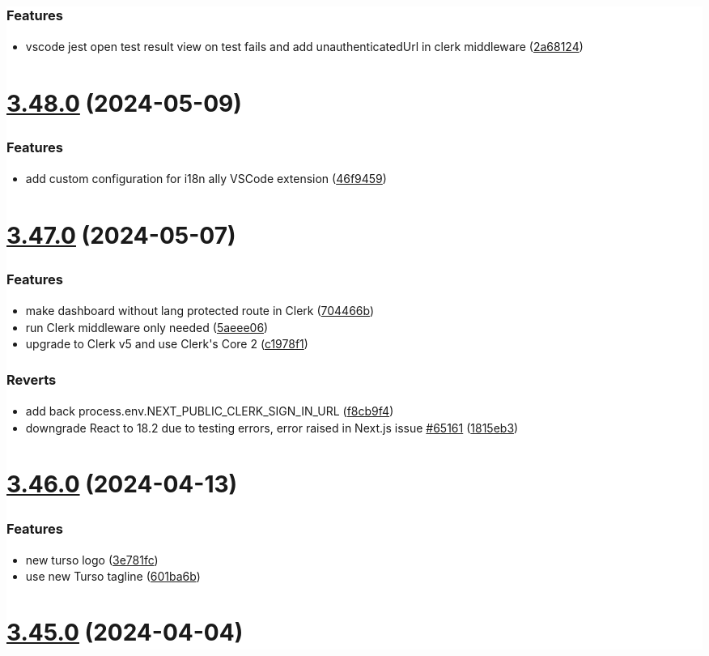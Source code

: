 ### Features

- vscode jest open test result view on test fails and add unauthenticatedUrl in clerk middleware ([2a68124](https://github.com/mb-awan/blog-syncer-frontend/commit/2a681244f834b6ea55bcd5cd3105f8b4a9df4a05))

# [3.48.0](https://github.com/mb-awan/blog-syncer-frontend/compare/v3.47.0...v3.48.0) (2024-05-09)

### Features

- add custom configuration for i18n ally VSCode extension ([46f9459](https://github.com/mb-awan/blog-syncer-frontend/commit/46f945963c02eb29efc802fb0f3b1220b10bdf13))

# [3.47.0](https://github.com/mb-awan/blog-syncer-frontend/compare/v3.46.0...v3.47.0) (2024-05-07)

### Features

- make dashboard without lang protected route in Clerk ([704466b](https://github.com/mb-awan/blog-syncer-frontend/commit/704466bbab40e366d0c1e17b66d7f5f0e97b902b))
- run Clerk middleware only needed ([5aeee06](https://github.com/mb-awan/blog-syncer-frontend/commit/5aeee0609bb9abbccf17aa0d2900cffdc7c3a18a))
- upgrade to Clerk v5 and use Clerk's Core 2 ([c1978f1](https://github.com/mb-awan/blog-syncer-frontend/commit/c1978f181a7c29e443fe407d91dfb9c2ae147f04))

### Reverts

- add back process.env.NEXT_PUBLIC_CLERK_SIGN_IN_URL ([f8cb9f4](https://github.com/mb-awan/blog-syncer-frontend/commit/f8cb9f441e08ec4f0e4501e4b42b4923adbc01a1))
- downgrade React to 18.2 due to testing errors, error raised in Next.js issue [#65161](https://github.com/mb-awan/blog-syncer-frontend/issues/65161) ([1815eb3](https://github.com/mb-awan/blog-syncer-frontend/commit/1815eb3670f53b4d949a06505e8ef3afd4ab0ee5))

# [3.46.0](https://github.com/mb-awan/blog-syncer-frontend/compare/v3.45.0...v3.46.0) (2024-04-13)

### Features

- new turso logo ([3e781fc](https://github.com/mb-awan/blog-syncer-frontend/commit/3e781fc75201a7271a3a640a0b665adb1560add6))
- use new Turso tagline ([601ba6b](https://github.com/mb-awan/blog-syncer-frontend/commit/601ba6b2a4beb1a0c6779964d2d654bd3553f044))

# [3.45.0](https://github.com/mb-awan/blog-syncer-frontend/compare/v3.44.1...v3.45.0) (2024-04-04)
